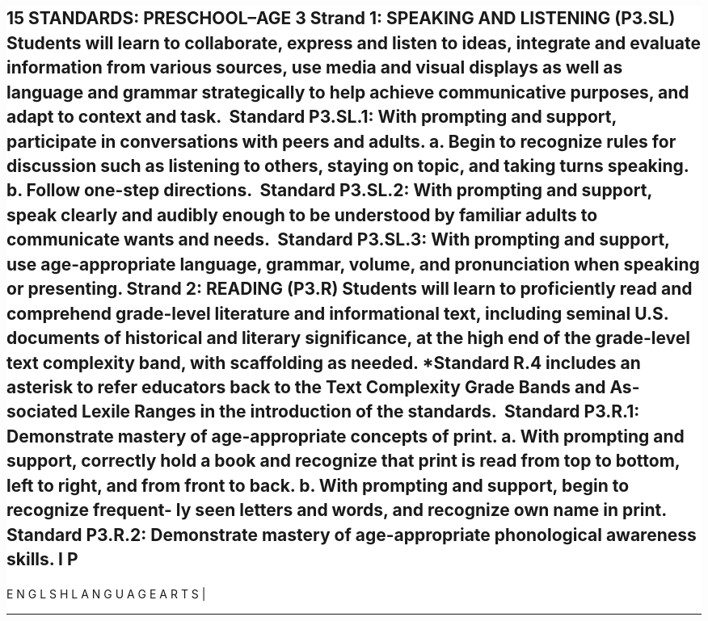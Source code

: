 
15
STANDARDS: PRESCHOOL–AGE 3
Strand 1: SPEAKING AND LISTENING (P3.SL)
Students will learn to collaborate, express and listen to ideas, integrate 
and evaluate information from various sources, use media and visual 
displays as well as language and grammar strategically to help achieve 
communicative purposes, and adapt to context and task.
 Standard P3.SL.1:   With prompting and support, participate in conversations
with peers and adults.
a. Begin to recognize rules for discussion such as listening to
others, staying on topic, and taking turns speaking.
b. Follow one-step directions.
 Standard P3.SL.2:   With prompting and support, speak clearly and audibly
enough to be understood by familiar adults to communicate 
wants and needs.
 Standard P3.SL.3:   With prompting and support, use age-appropriate language,
grammar, volume, and pronunciation when speaking or 
presenting.
Strand 2: READING (P3.R) 
Students will learn to proficiently read and comprehend grade-level 
literature and informational text, including seminal U.S. documents of 
historical and literary significance, at the high end of the grade-level text 
complexity band, with scaffolding as needed. *Standard R.4 includes an 
asterisk to refer educators back to the Text Complexity Grade Bands and As-
sociated Lexile Ranges in the introduction of the standards.
 Standard P3.R.1:   Demonstrate mastery of age-appropriate concepts of print.
a. With prompting and support, correctly hold a book and
recognize that print is read from top to bottom, left to
right, and from front to back.
b. With prompting and support, begin to recognize frequent-
ly seen letters and words, and recognize own name in
print.
 Standard P3.R.2:   Demonstrate mastery of age-appropriate phonological
awareness skills. 
I
P
-
E
N
G
L
S
H
L
A
N
G
U
A
G
E
A
R
T
S
|

---